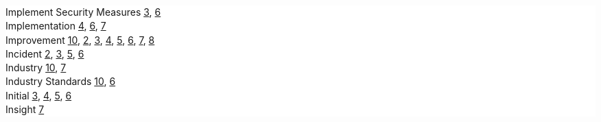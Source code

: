 <div class="index-entry">
<span class="index-term">Implement Security Measures</span>
<span class="index-leaders"></span>
<span class="index-pages"><a href="#chapter-3-start">3</a>, <a href="#chapter-6-start">6</a></span>
</div>

<div class="index-entry">
<span class="index-term">Implementation</span>
<span class="index-leaders"></span>
<span class="index-pages"><a href="#chapter-4-start">4</a>, <a href="#chapter-6-start">6</a>, <a href="#chapter-7-start">7</a></span>
</div>

<div class="index-entry">
<span class="index-term">Improvement</span>
<span class="index-leaders"></span>
<span class="index-pages"><a href="#chapter-10-start">10</a>, <a href="#chapter-2-start">2</a>, <a href="#chapter-3-start">3</a>, <a href="#chapter-4-start">4</a>, <a href="#chapter-5-start">5</a>, <a href="#chapter-6-start">6</a>, <a href="#chapter-7-start">7</a>, <a href="#chapter-8-start">8</a></span>
</div>

<div class="index-entry">
<span class="index-term">Incident</span>
<span class="index-leaders"></span>
<span class="index-pages"><a href="#chapter-2-start">2</a>, <a href="#chapter-3-start">3</a>, <a href="#chapter-5-start">5</a>, <a href="#chapter-6-start">6</a></span>
</div>

<div class="index-entry">
<span class="index-term">Industry</span>
<span class="index-leaders"></span>
<span class="index-pages"><a href="#chapter-10-start">10</a>, <a href="#chapter-7-start">7</a></span>
</div>

<div class="index-entry">
<span class="index-term">Industry Standards</span>
<span class="index-leaders"></span>
<span class="index-pages"><a href="#chapter-10-start">10</a>, <a href="#chapter-6-start">6</a></span>
</div>

<div class="index-entry">
<span class="index-term">Initial</span>
<span class="index-leaders"></span>
<span class="index-pages"><a href="#chapter-3-start">3</a>, <a href="#chapter-4-start">4</a>, <a href="#chapter-5-start">5</a>, <a href="#chapter-6-start">6</a></span>
</div>

<div class="index-entry">
<span class="index-term">Insight</span>
<span class="index-leaders"></span>
<span class="index-pages"><a href="#chapter-7-start">7</a></span>
</div>

